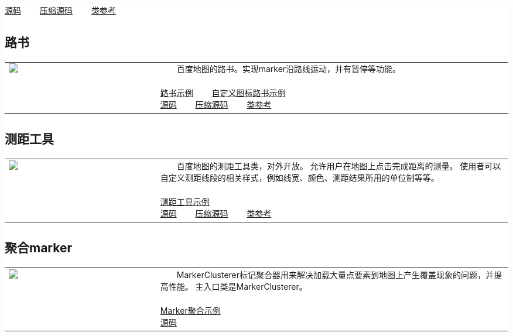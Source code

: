 <a target = '_blank' href = 'http://huiyan-fe.github.io/BMap-JavaScript-library/src/RichMarker/RichMarker.js'>源码</a>　　
<a target = '_blank' href = 'http://huiyan-fe.github.io/BMap-JavaScript-library/src/RichMarker/RichMarker.min.js'>压缩源码</a>　　
<a target = '_blank' href = 'http://huiyan-fe.github.io/BMap-JavaScript-library/'>类参考</a>
</td>
</table>

路书
---------
<table>
<tr>
<td width='250'>
<img src='https://raw.githubusercontent.com/huiyan-fe/BMap-JavaScript-library/master/images/LuShu.png' width='250' />
</td>
<td width = '600'>
　　百度地图的路书。实现marker沿路线运动，并有暂停等功能。<br/><br/>
<a target = '_blank' href = 'http://huiyan-fe.github.io/BMap-JavaScript-library/demo/LuShu/LuShu.html'>路书示例</a>　　
<a target = '_blank' href = 'http://huiyan-fe.github.io/BMap-JavaScript-library/demo/LuShu/LuShu_CustomIcon.html'>自定义图标路书示例</a><br/>
<a target = '_blank' href = 'http://huiyan-fe.github.io/BMap-JavaScript-library/src/LuShu/LuShu.js'>源码</a>　　
<a target = '_blank' href = 'http://huiyan-fe.github.io/BMap-JavaScript-library/src/LuShu/LuShu.min.js'>压缩源码</a>　　
<a target = '_blank' href = 'http://huiyan-fe.github.io/BMap-JavaScript-library/'>类参考</a>
</td>
</table>

测距工具
---------
<table>
<tr>
<td width='250'>
<img src='https://raw.githubusercontent.com/huiyan-fe/BMap-JavaScript-library/master/images/DistanceTool.png' width='250' />
</td>
<td width = '600'>
　　百度地图的测距工具类，对外开放。 允许用户在地图上点击完成距离的测量。 使用者可以自定义测距线段的相关样式，例如线宽、颜色、测距结果所用的单位制等等。 <br/><br/>
<a target = '_blank' href = 'http://huiyan-fe.github.io/BMap-JavaScript-library/demo/DistanceTool/DistanceTool.html'>测距工具示例</a><br/>
<a target = '_blank' href = 'http://huiyan-fe.github.io/BMap-JavaScript-library/src/DistanceTool/DistanceTool.js'>源码</a>　　
<a target = '_blank' href = 'http://huiyan-fe.github.io/BMap-JavaScript-library/src/DistanceTool/DistanceTool.min.js'>压缩源码</a>　　
<a target = '_blank' href = 'http://huiyan-fe.github.io/BMap-JavaScript-library/'>类参考</a>
</td>
</table>

聚合marker
---------
<table>
<tr>
<td width='250'>
<img src='https://raw.githubusercontent.com/huiyan-fe/BMap-JavaScript-library/master/images/MarkerClusterer.png' width='250' />
</td>
<td width = '600'>
　　MarkerClusterer标记聚合器用来解决加载大量点要素到地图上产生覆盖现象的问题，并提高性能。 主入口类是MarkerClusterer。<br/><br/>
<a target = '_blank' href = 'http://huiyan-fe.github.io/BMap-JavaScript-library/demo/MarkerClusterer/MarkerClusterer.html'>Marker聚合示例</a><br/>
<a target = '_blank' href = 'http://huiyan-fe.github.io/BMap-JavaScript-library/src/MarkerClusterer/MarkerClusterer.js'>源码</a>　　